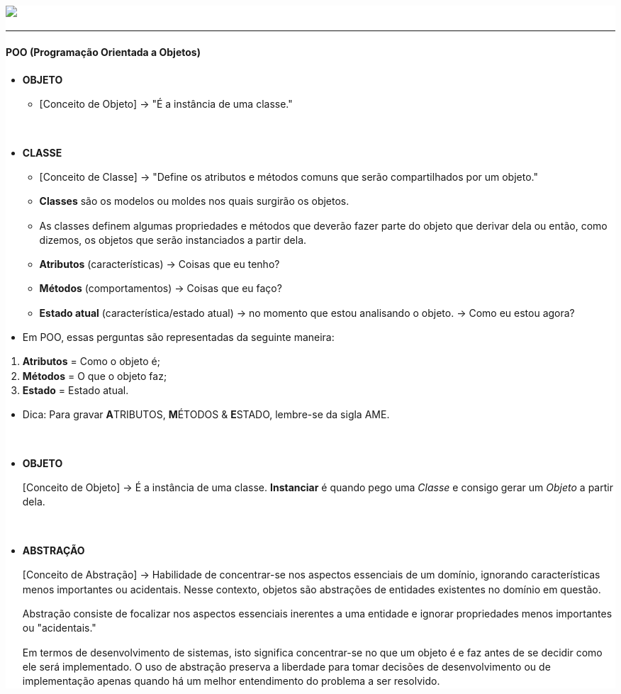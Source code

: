 <img src="./img/aula02/aula2-02.png">
<a href="#" target="_blank"></a>

---

#### POO (Programação Orientada a Objetos)

- **OBJETO**

  - [Conceito de Objeto] &rarr; "É a instância de uma classe."

    <br>

- **CLASSE**

  - [Conceito de Classe] &rarr; "Define os atributos e métodos comuns que serão compartilhados por um objeto."

  - **Classes** são os modelos ou moldes nos quais surgirão os objetos.

  - As classes definem algumas propriedades e métodos que deverão fazer parte do objeto que derivar dela ou então, como dizemos, os objetos que serão instanciados a partir dela.
    <br>

  - **Atributos** (características) &rarr; Coisas que eu tenho?
  - **Métodos** (comportamentos) &rarr; Coisas que eu faço?
  - **Estado atual** (característica/estado atual) &rarr; no momento que estou analisando o objeto. &rarr; Como eu estou agora?
    <br>

* Em POO, essas perguntas são representadas da seguinte maneira: <br>

1. **Atributos** = Como o objeto é;
2. **Métodos** = O que o objeto faz;
3. **Estado** = Estado atual.

- Dica: Para gravar **A**TRIBUTOS, **M**ÉTODOS & **E**STADO, lembre-se da sigla AME.

<br>

- **OBJETO**

  [Conceito de Objeto] &rarr; É a instância de uma classe.
  **Instanciar** é quando pego uma _Classe_ e consigo gerar um _Objeto_ a partir dela.

<br>

- **ABSTRAÇÃO**

  [Conceito de Abstração] &rarr; Habilidade de concentrar-se nos aspectos essenciais de um domínio, ignorando características menos importantes ou acidentais. Nesse contexto, objetos são abstrações de entidades existentes no domínio em questão.

  Abstração consiste de focalizar nos aspectos essenciais inerentes a uma entidade e ignorar propriedades menos importantes ou "acidentais."

  Em termos de desenvolvimento de sistemas, isto significa concentrar-se no que um objeto é e faz antes de se decidir como ele será implementado.
  O uso de abstração preserva a liberdade para tomar decisões de desenvolvimento ou de implementação apenas quando há um melhor entendimento do problema a ser resolvido.
